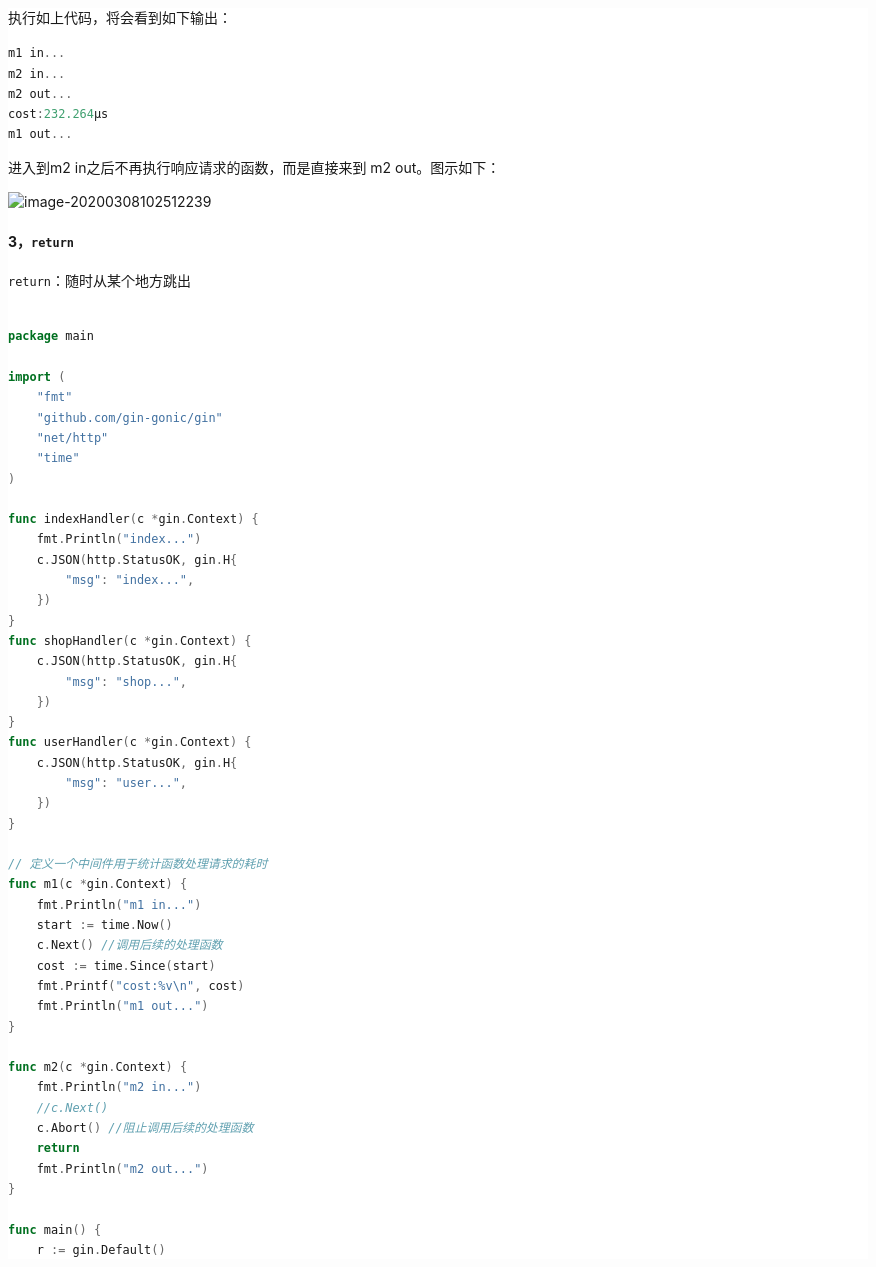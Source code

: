 执行如上代码，将会看到如下输出：

```go
m1 in...
m2 in...
m2 out...
cost:232.264µs
m1 out...
```

进入到m2 in之后不再执行响应请求的函数，而是直接来到 m2 out。图示如下：

![image-20200308102512239](http://t.eryajf.net/imgs/2021/09/c2dbc9ba1929c55b.jpg)

#### 3，`return`

`return`：随时从某个地方跳出

```go

package main

import (
	"fmt"
	"github.com/gin-gonic/gin"
	"net/http"
	"time"
)

func indexHandler(c *gin.Context) {
	fmt.Println("index...")
	c.JSON(http.StatusOK, gin.H{
		"msg": "index...",
	})
}
func shopHandler(c *gin.Context) {
	c.JSON(http.StatusOK, gin.H{
		"msg": "shop...",
	})
}
func userHandler(c *gin.Context) {
	c.JSON(http.StatusOK, gin.H{
		"msg": "user...",
	})
}

// 定义一个中间件用于统计函数处理请求的耗时
func m1(c *gin.Context) {
	fmt.Println("m1 in...")
	start := time.Now()
	c.Next() //调用后续的处理函数
	cost := time.Since(start)
	fmt.Printf("cost:%v\n", cost)
	fmt.Println("m1 out...")
}

func m2(c *gin.Context) {
	fmt.Println("m2 in...")
	//c.Next()
	c.Abort() //阻止调用后续的处理函数
	return
	fmt.Println("m2 out...")
}

func main() {
	r := gin.Default()
```